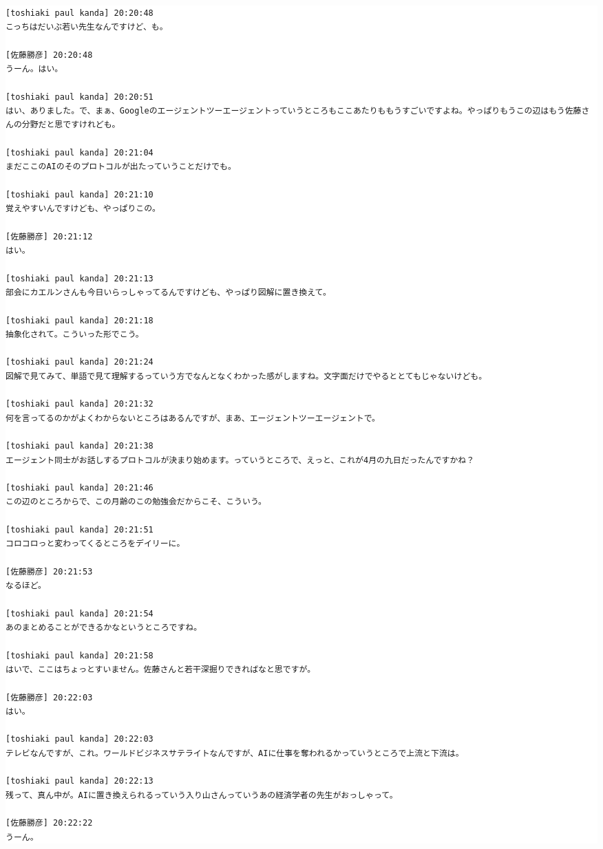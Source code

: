     [toshiaki paul kanda] 20:20:48
    こっちはだいぶ若い先生なんですけど、も。
    
    [佐藤勝彦] 20:20:48
    うーん。はい。
    
    [toshiaki paul kanda] 20:20:51
    はい、ありました。で、まぁ、Googleのエージェントツーエージェントっていうところもここあたりももうすごいですよね。やっぱりもうこの辺はもう佐藤さんの分野だと思ですけれども。
    
    [toshiaki paul kanda] 20:21:04
    まだここのAIのそのプロトコルが出たっていうことだけでも。
    
    [toshiaki paul kanda] 20:21:10
    覚えやすいんですけども、やっぱりこの。
    
    [佐藤勝彦] 20:21:12
    はい。
    
    [toshiaki paul kanda] 20:21:13
    部会にカエルンさんも今日いらっしゃってるんですけども、やっぱり図解に置き換えて。
    
    [toshiaki paul kanda] 20:21:18
    抽象化されて。こういった形でこう。
    
    [toshiaki paul kanda] 20:21:24
    図解で見てみて、単語で見て理解するっていう方でなんとなくわかった感がしますね。文字面だけでやるととてもじゃないけども。
    
    [toshiaki paul kanda] 20:21:32
    何を言ってるのかがよくわからないところはあるんですが、まあ、エージェントツーエージェントで。
    
    [toshiaki paul kanda] 20:21:38
    エージェント同士がお話しするプロトコルが決まり始めます。っていうところで、えっと、これが4月の九日だったんですかね？
    
    [toshiaki paul kanda] 20:21:46
    この辺のところからで、この月齢のこの勉強会だからこそ、こういう。
    
    [toshiaki paul kanda] 20:21:51
    コロコロっと変わってくるところをデイリーに。
    
    [佐藤勝彦] 20:21:53
    なるほど。
    
    [toshiaki paul kanda] 20:21:54
    あのまとめることができるかなというところですね。
    
    [toshiaki paul kanda] 20:21:58
    はいで、ここはちょっとすいません。佐藤さんと若干深掘りできればなと思ですが。
    
    [佐藤勝彦] 20:22:03
    はい。
    
    [toshiaki paul kanda] 20:22:03
    テレビなんですが、これ。ワールドビジネスサテライトなんですが、AIに仕事を奪われるかっていうところで上流と下流は。
    
    [toshiaki paul kanda] 20:22:13
    残って、真ん中が。AIに置き換えられるっていう入り山さんっていうあの経済学者の先生がおっしゃって。
    
    [佐藤勝彦] 20:22:22
    うーん。
    